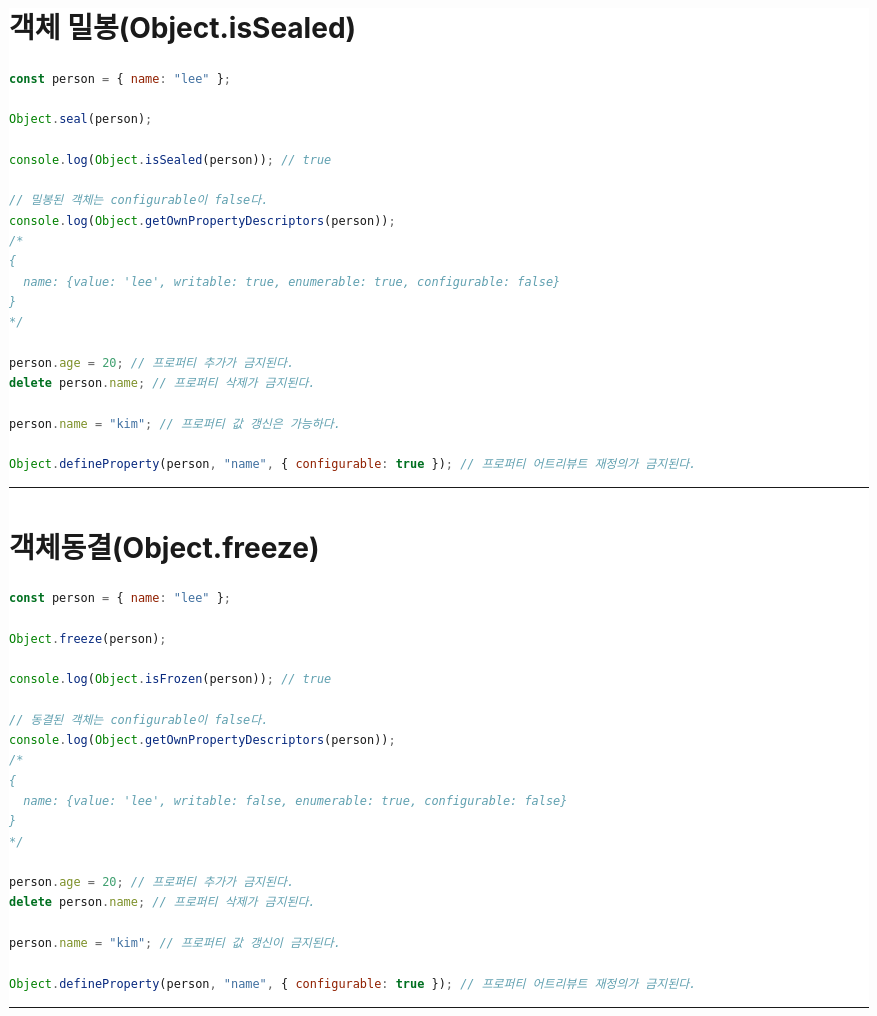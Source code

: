 
# 객체 밀봉(Object.isSealed)

```js
const person = { name: "lee" };

Object.seal(person);

console.log(Object.isSealed(person)); // true

// 밀봉된 객체는 configurable이 false다.
console.log(Object.getOwnPropertyDescriptors(person));
/*
{
  name: {value: 'lee', writable: true, enumerable: true, configurable: false}
}
*/

person.age = 20; // 프로퍼티 추가가 금지된다.
delete person.name; // 프로퍼티 삭제가 금지된다.

person.name = "kim"; // 프로퍼티 값 갱신은 가능하다.

Object.defineProperty(person, "name", { configurable: true }); // 프로퍼티 어트리뷰트 재정의가 금지된다.
```

---

# 객체동결(Object.freeze)

```js
const person = { name: "lee" };

Object.freeze(person);

console.log(Object.isFrozen(person)); // true

// 동결된 객체는 configurable이 false다.
console.log(Object.getOwnPropertyDescriptors(person));
/*
{
  name: {value: 'lee', writable: false, enumerable: true, configurable: false}
}
*/

person.age = 20; // 프로퍼티 추가가 금지된다.
delete person.name; // 프로퍼티 삭제가 금지된다.

person.name = "kim"; // 프로퍼티 값 갱신이 금지된다.

Object.defineProperty(person, "name", { configurable: true }); // 프로퍼티 어트리뷰트 재정의가 금지된다.
```

---